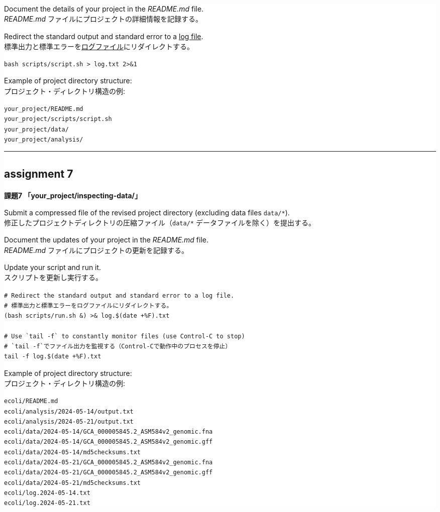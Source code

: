 Document the details of your project in the *README.md* file.  
*README.md* ファイルにプロジェクトの詳細情報を記録する。  

Redirect the standard output and standard error to a [log file](https://en.wikipedia.org/wiki/Logging_%28software%29).  
標準出力と標準エラーを[ログファイル](https://e-words.jp/w/ログファイル.html)にリダイレクトする。  
```
bash scripts/script.sh > log.txt 2>&1
```

Example of project directory structure:  
プロジェクト・ディレクトリ構造の例:  
```
your_project/README.md
your_project/scripts/script.sh
your_project/data/
your_project/analysis/
```

----------
## assignment 7
**課題7 「your_project/inspecting-data/」**

Submit a compressed file of the revised project directory (excluding data files `data/*`).  
修正したプロジェクトディレクトリの圧縮ファイル（`data/*` データファイルを除く）を提出する。  

Document the updates of your project in the *README.md* file.  
*README.md* ファイルにプロジェクトの更新を記録する。  

Update your script and run it.  
スクリプトを更新し実行する。  
```
# Redirect the standard output and standard error to a log file.
# 標準出力と標準エラーをログファイルにリダイレクトする。
(bash scripts/run.sh &) >& log.$(date +%F).txt

# Use `tail -f` to constantly monitor files (use Control-C to stop)
# `tail -f`でファイル出力を監視する（Control-Cで動作中のプロセスを停止）
tail -f log.$(date +%F).txt
```

Example of project directory structure:  
プロジェクト・ディレクトリ構造の例:  
```
ecoli/README.md
ecoli/analysis/2024-05-14/output.txt
ecoli/analysis/2024-05-21/output.txt
ecoli/data/2024-05-14/GCA_000005845.2_ASM584v2_genomic.fna
ecoli/data/2024-05-14/GCA_000005845.2_ASM584v2_genomic.gff
ecoli/data/2024-05-14/md5checksums.txt
ecoli/data/2024-05-21/GCA_000005845.2_ASM584v2_genomic.fna
ecoli/data/2024-05-21/GCA_000005845.2_ASM584v2_genomic.gff
ecoli/data/2024-05-21/md5checksums.txt
ecoli/log.2024-05-14.txt
ecoli/log.2024-05-21.txt
```
